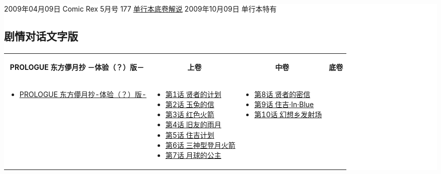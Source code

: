 <td>2009年04月09日</td>
<td>Comic Rex 5月号
</td></tr>
<tr>
<td>177</td>
<td></td>
<td><a href="./东方儚月抄_～_Silent_Sinner_in_Blue.-单行本底卷解说.md" title="东方儚月抄 ～ Silent Sinner in Blue./单行本底卷解说">单行本底卷解说</a></td>
<td>2009年10月09日</td>
<td>单行本特有
</td></tr></tbody></table>



## 剧情对话文字版

<table>
<tbody><tr>
<th>
<p>PROLOGUE 东方儚月抄 －体验（？）版－
</p>
</th>
<th>
<p>上卷
</p>
</th>
<th>
<p>中卷
</p>
</th>
<th>
<p>底卷
</p>
</th>
</tr>
<tr>
<td>
<ul><li><a href="./东方儚月抄_～_Silent_Sinner_in_Blue.-体验版.md" title="东方儚月抄 ～ Silent Sinner in Blue./体验版">PROLOGUE 东方儚月抄-体验（？）版-</a></li></ul>
</td>
<td>
<ul><li><a href="./东方儚月抄_～_Silent_Sinner_in_Blue.-第一话.md" title="东方儚月抄 ～ Silent Sinner in Blue./第一话">第1话 贤者的计划</a></li>
<li><a href="./东方儚月抄_～_Silent_Sinner_in_Blue.-第二话.md" title="东方儚月抄 ～ Silent Sinner in Blue./第二话">第2话 玉兔的信</a></li>
<li><a href="./东方儚月抄_～_Silent_Sinner_in_Blue.-第三话.md" title="东方儚月抄 ～ Silent Sinner in Blue./第三话">第3话 红色火箭</a></li>
<li><a href="./东方儚月抄_～_Silent_Sinner_in_Blue.-第四话.md" title="东方儚月抄 ～ Silent Sinner in Blue./第四话">第4话 旧友的雨月</a></li>
<li><a href="./东方儚月抄_～_Silent_Sinner_in_Blue.-第五话.md" title="东方儚月抄 ～ Silent Sinner in Blue./第五话">第5话 住吉计划</a></li>
<li><a href="./东方儚月抄_～_Silent_Sinner_in_Blue.-第六话.md" title="东方儚月抄 ～ Silent Sinner in Blue./第六话">第6话 三神型登月火箭</a></li>
<li><a href="./东方儚月抄_～_Silent_Sinner_in_Blue.-第七话.md" title="东方儚月抄 ～ Silent Sinner in Blue./第七话">第7话 月球的公主</a></li></ul>
</td>
<td>
<ul><li><a href="./东方儚月抄_～_Silent_Sinner_in_Blue.-第八话.md" title="东方儚月抄 ～ Silent Sinner in Blue./第八话">第8话 贤者的密信</a></li>
<li><a href="./东方儚月抄_～_Silent_Sinner_in_Blue.-第九话.md" title="东方儚月抄 ～ Silent Sinner in Blue./第九话">第9话 住吉·In·Blue</a></li>
<li><a href="./东方儚月抄_～_Silent_Sinner_in_Blue.-第十话.md" title="东方儚月抄 ～ Silent Sinner in Blue./第十话">第10话 幻想乡发射场</a></li>